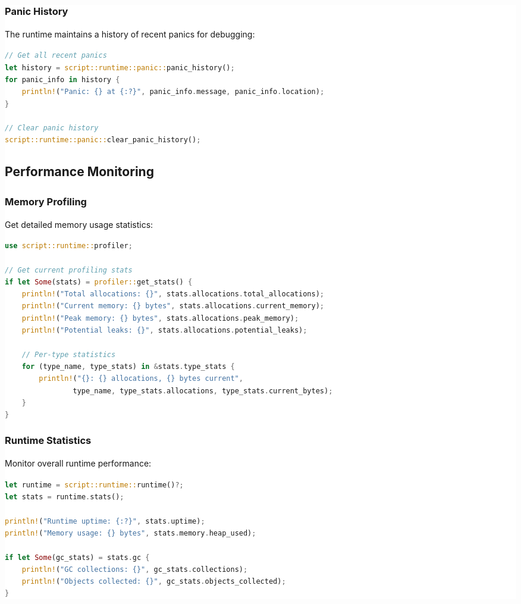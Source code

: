 ### Panic History

The runtime maintains a history of recent panics for debugging:

```rust
// Get all recent panics
let history = script::runtime::panic::panic_history();
for panic_info in history {
    println!("Panic: {} at {:?}", panic_info.message, panic_info.location);
}

// Clear panic history
script::runtime::panic::clear_panic_history();
```

## Performance Monitoring

### Memory Profiling

Get detailed memory usage statistics:

```rust
use script::runtime::profiler;

// Get current profiling stats
if let Some(stats) = profiler::get_stats() {
    println!("Total allocations: {}", stats.allocations.total_allocations);
    println!("Current memory: {} bytes", stats.allocations.current_memory);
    println!("Peak memory: {} bytes", stats.allocations.peak_memory);
    println!("Potential leaks: {}", stats.allocations.potential_leaks);
    
    // Per-type statistics
    for (type_name, type_stats) in &stats.type_stats {
        println!("{}: {} allocations, {} bytes current", 
                type_name, type_stats.allocations, type_stats.current_bytes);
    }
}
```

### Runtime Statistics

Monitor overall runtime performance:

```rust
let runtime = script::runtime::runtime()?;
let stats = runtime.stats();

println!("Runtime uptime: {:?}", stats.uptime);
println!("Memory usage: {} bytes", stats.memory.heap_used);

if let Some(gc_stats) = stats.gc {
    println!("GC collections: {}", gc_stats.collections);
    println!("Objects collected: {}", gc_stats.objects_collected);
}
```
